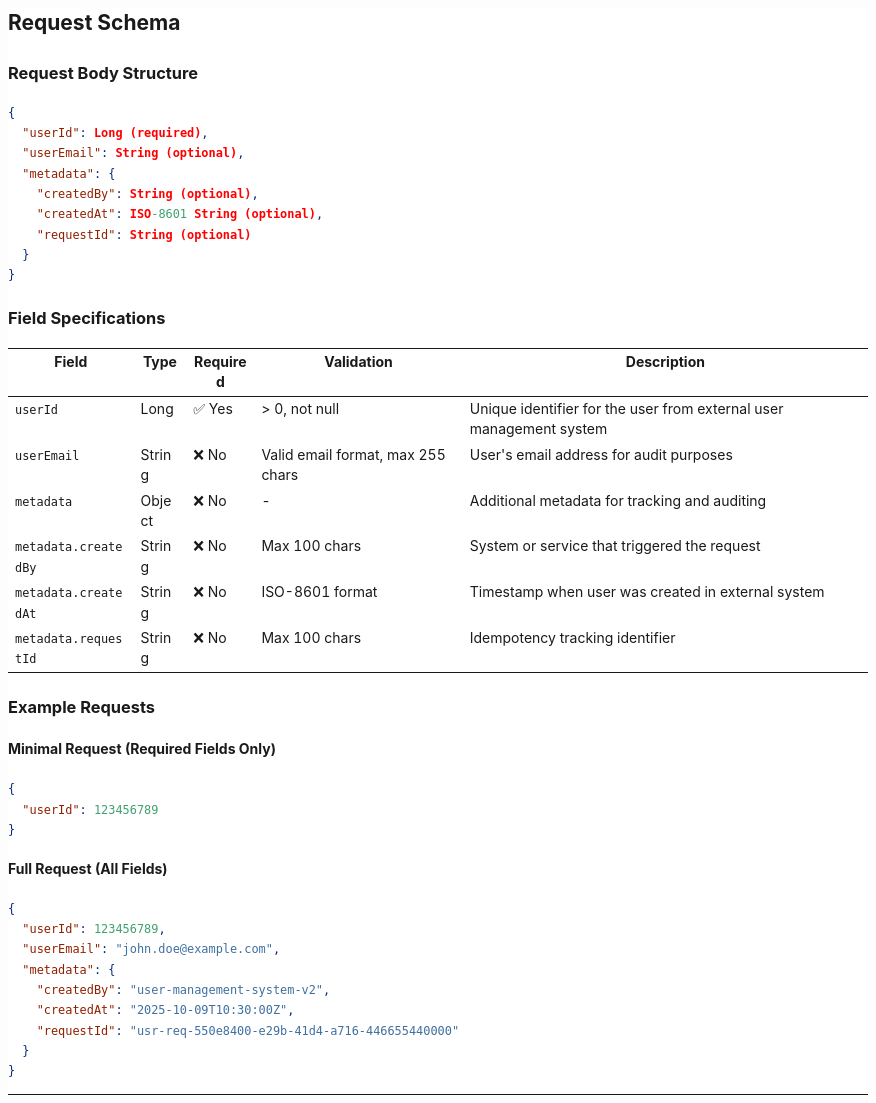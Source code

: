 ## Request Schema

### Request Body Structure
```json
{
  "userId": Long (required),
  "userEmail": String (optional),
  "metadata": {
    "createdBy": String (optional),
    "createdAt": ISO-8601 String (optional),
    "requestId": String (optional)
  }
}
```

### Field Specifications

| Field | Type | Required | Validation | Description |
|-------|------|----------|------------|-------------|
| `userId` | Long | ✅ Yes | > 0, not null | Unique identifier for the user from external user management system |
| `userEmail` | String | ❌ No | Valid email format, max 255 chars | User's email address for audit purposes |
| `metadata` | Object | ❌ No | - | Additional metadata for tracking and auditing |
| `metadata.createdBy` | String | ❌ No | Max 100 chars | System or service that triggered the request |
| `metadata.createdAt` | String | ❌ No | ISO-8601 format | Timestamp when user was created in external system |
| `metadata.requestId` | String | ❌ No | Max 100 chars | Idempotency tracking identifier |

### Example Requests

#### Minimal Request (Required Fields Only)
```json
{
  "userId": 123456789
}
```

#### Full Request (All Fields)
```json
{
  "userId": 123456789,
  "userEmail": "john.doe@example.com",
  "metadata": {
    "createdBy": "user-management-system-v2",
    "createdAt": "2025-10-09T10:30:00Z",
    "requestId": "usr-req-550e8400-e29b-41d4-a716-446655440000"
  }
}
```

---